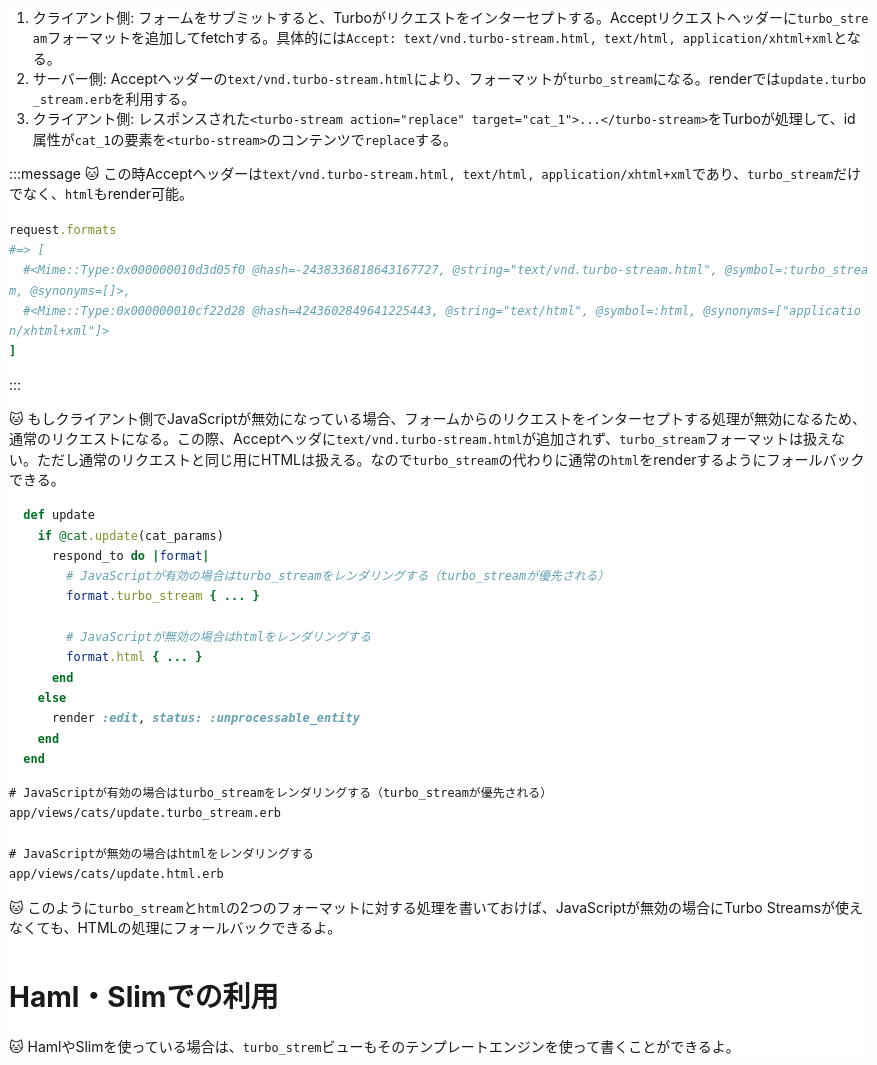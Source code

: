 1. クライアント側: フォームをサブミットすると、Turboがリクエストをインターセプトする。Acceptリクエストヘッダーに`turbo_stream`フォーマットを追加してfetchする。具体的には`Accept: text/vnd.turbo-stream.html, text/html, application/xhtml+xml`となる。
2. サーバー側: Acceptヘッダーの`text/vnd.turbo-stream.html`により、フォーマットが`turbo_stream`になる。renderでは`update.turbo_stream.erb`を利用する。
3. クライアント側: レスポンスされた`<turbo-stream action="replace" target="cat_1">...</turbo-stream>`をTurboが処理して、id属性が`cat_1`の要素を`<turbo-stream>`のコンテンツで`replace`する。

:::message
🐱 この時Acceptヘッダーは`text/vnd.turbo-stream.html, text/html, application/xhtml+xml`であり、`turbo_stream`だけでなく、`html`もrender可能。

```rb
request.formats
#=> [
  #<Mime::Type:0x000000010d3d05f0 @hash=-2438336818643167727, @string="text/vnd.turbo-stream.html", @symbol=:turbo_stream, @synonyms=[]>,
  #<Mime::Type:0x000000010cf22d28 @hash=4243602849641225443, @string="text/html", @symbol=:html, @synonyms=["application/xhtml+xml"]>
]
```
:::

🐱 もしクライアント側でJavaScriptが無効になっている場合、フォームからのリクエストをインターセプトする処理が無効になるため、通常のリクエストになる。この際、Acceptヘッダに`text/vnd.turbo-stream.html`が追加されず、`turbo_stream`フォーマットは扱えない。ただし通常のリクエストと同じ用にHTMLは扱える。なので`turbo_stream`の代わりに通常の`html`をrenderするようにフォールバックできる。

```rb:app/controllers/cats_controller.rb
  def update
    if @cat.update(cat_params)
      respond_to do |format|
        # JavaScriptが有効の場合はturbo_streamをレンダリングする（turbo_streamが優先される）
        format.turbo_stream { ... }

        # JavaScriptが無効の場合はhtmlをレンダリングする
        format.html { ... }
      end
    else
      render :edit, status: :unprocessable_entity
    end
  end
```

```
# JavaScriptが有効の場合はturbo_streamをレンダリングする（turbo_streamが優先される）
app/views/cats/update.turbo_stream.erb

# JavaScriptが無効の場合はhtmlをレンダリングする
app/views/cats/update.html.erb
```

🐱 このように`turbo_stream`と`html`の2つのフォーマットに対する処理を書いておけば、JavaScriptが無効の場合にTurbo Streamsが使えなくても、HTMLの処理にフォールバックできるよ。

# Haml・Slimでの利用
🐱 HamlやSlimを使っている場合は、`turbo_strem`ビューもそのテンプレートエンジンを使って書くことができるよ。
